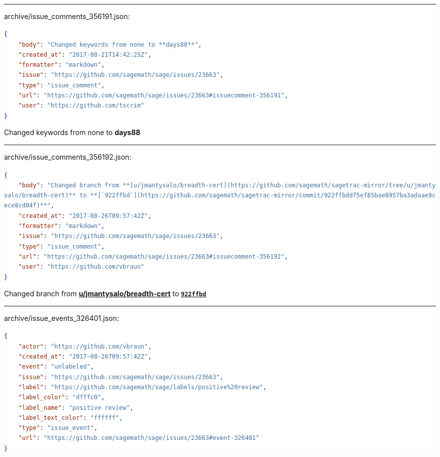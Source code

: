 

---

archive/issue_comments_356191.json:
```json
{
    "body": "Changed keywords from none to **days88**",
    "created_at": "2017-08-21T14:42:25Z",
    "formatter": "markdown",
    "issue": "https://github.com/sagemath/sage/issues/23663",
    "type": "issue_comment",
    "url": "https://github.com/sagemath/sage/issues/23663#issuecomment-356191",
    "user": "https://github.com/tscrim"
}
```

Changed keywords from none to **days88**



---

archive/issue_comments_356192.json:
```json
{
    "body": "Changed branch from **[u/jmantysalo/breadth-cert](https://github.com/sagemath/sagetrac-mirror/tree/u/jmantysalo/breadth-cert)** to **[`922ffbd`](https://github.com/sagemath/sagetrac-mirror/commit/922ffbddf5ef85bae8957ba3adaae9cece8cd04f)**",
    "created_at": "2017-08-26T09:57:42Z",
    "formatter": "markdown",
    "issue": "https://github.com/sagemath/sage/issues/23663",
    "type": "issue_comment",
    "url": "https://github.com/sagemath/sage/issues/23663#issuecomment-356192",
    "user": "https://github.com/vbraun"
}
```

Changed branch from **[u/jmantysalo/breadth-cert](https://github.com/sagemath/sagetrac-mirror/tree/u/jmantysalo/breadth-cert)** to **[`922ffbd`](https://github.com/sagemath/sagetrac-mirror/commit/922ffbddf5ef85bae8957ba3adaae9cece8cd04f)**



---

archive/issue_events_326401.json:
```json
{
    "actor": "https://github.com/vbraun",
    "created_at": "2017-08-26T09:57:42Z",
    "event": "unlabeled",
    "issue": "https://github.com/sagemath/sage/issues/23663",
    "label": "https://github.com/sagemath/sage/labels/positive%20review",
    "label_color": "dfffc0",
    "label_name": "positive review",
    "label_text_color": "ffffff",
    "type": "issue_event",
    "url": "https://github.com/sagemath/sage/issues/23663#event-326401"
}
```

